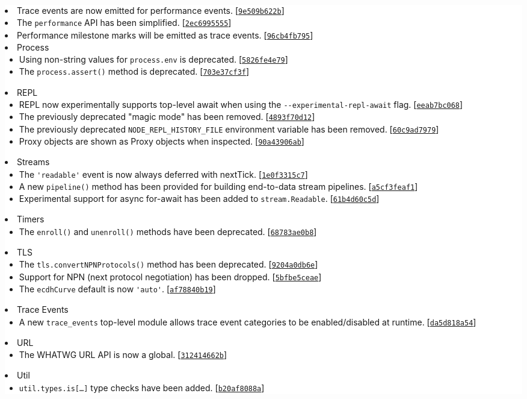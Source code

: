 <li>Trace events are now emitted for performance events. [<a href="https://github.com/nodejs/node/commit/9e509b622b"><code>9e509b622b</code></a>]</li>
<li>The <code>performance</code> API has been simplified. [<a href="https://github.com/nodejs/node/commit/2ec6995555"><code>2ec6995555</code></a>]</li>
<li>Performance milestone marks will be emitted as trace events. [<a href="https://github.com/nodejs/node/commit/96cb4fb795"><code>96cb4fb795</code></a>]</li>
</ul>
</li>
<li>Process<ul>
<li>Using non-string values for <code>process.env</code> is deprecated. [<a href="https://github.com/nodejs/node/commit/5826fe4e79"><code>5826fe4e79</code></a>]</li>
<li>The <code>process.assert()</code> method is deprecated. [<a href="https://github.com/nodejs/node/commit/703e37cf3f"><code>703e37cf3f</code></a>]</li>
</ul>
</li>
<li>REPL<ul>
<li>REPL now experimentally supports top-level await when using the <code>--experimental-repl-await</code> flag. [<a href="https://github.com/nodejs/node/commit/eeab7bc068"><code>eeab7bc068</code></a>]</li>
<li>The previously deprecated &quot;magic mode&quot; has been removed. [<a href="https://github.com/nodejs/node/commit/4893f70d12"><code>4893f70d12</code></a>]</li>
<li>The previously deprecated <code>NODE_REPL_HISTORY_FILE</code> environment variable has been removed. [<a href="https://github.com/nodejs/node/commit/60c9ad7979"><code>60c9ad7979</code></a>]</li>
<li>Proxy objects are shown as Proxy objects when inspected. [<a href="https://github.com/nodejs/node/commit/90a43906ab"><code>90a43906ab</code></a>]</li>
</ul>
</li>
<li>Streams<ul>
<li>The <code>&#39;readable&#39;</code> event is now always deferred with nextTick. [<a href="https://github.com/nodejs/node/commit/1e0f3315c7"><code>1e0f3315c7</code></a>]</li>
<li>A new <code>pipeline()</code> method has been provided for building end-to-data stream pipelines. [<a href="https://github.com/nodejs/node/commit/a5cf3feaf1"><code>a5cf3feaf1</code></a>]</li>
<li>Experimental support for async for-await has been added to <code>stream.Readable</code>. [<a href="https://github.com/nodejs/node/commit/61b4d60c5d"><code>61b4d60c5d</code></a>]</li>
</ul>
</li>
<li>Timers<ul>
<li>The <code>enroll()</code> and <code>unenroll()</code> methods have been deprecated. [<a href="https://github.com/nodejs/node/commit/68783ae0b8"><code>68783ae0b8</code></a>]</li>
</ul>
</li>
<li>TLS<ul>
<li>The <code>tls.convertNPNProtocols()</code> method has been deprecated. [<a href="https://github.com/nodejs/node/commit/9204a0db6e"><code>9204a0db6e</code></a>]</li>
<li>Support for NPN (next protocol negotiation) has been dropped. [<a href="https://github.com/nodejs/node/commit/5bfbe5ceae"><code>5bfbe5ceae</code></a>]</li>
<li>The <code>ecdhCurve</code> default is now <code>&#39;auto&#39;</code>. [<a href="https://github.com/nodejs/node/commit/af78840b19"><code>af78840b19</code></a>]</li>
</ul>
</li>
<li>Trace Events<ul>
<li>A new <code>trace_events</code> top-level module allows trace event categories to be enabled/disabled at runtime. [<a href="https://github.com/nodejs/node/commit/da5d818a54"><code>da5d818a54</code></a>]</li>
</ul>
</li>
<li>URL<ul>
<li>The WHATWG URL API is now a global. [<a href="https://github.com/nodejs/node/commit/312414662b"><code>312414662b</code></a>]</li>
</ul>
</li>
<li>Util<ul>
<li><code>util.types.is[…]</code> type checks have been added. [<a href="https://github.com/nodejs/node/commit/b20af8088a"><code>b20af8088a</code></a>]</li>